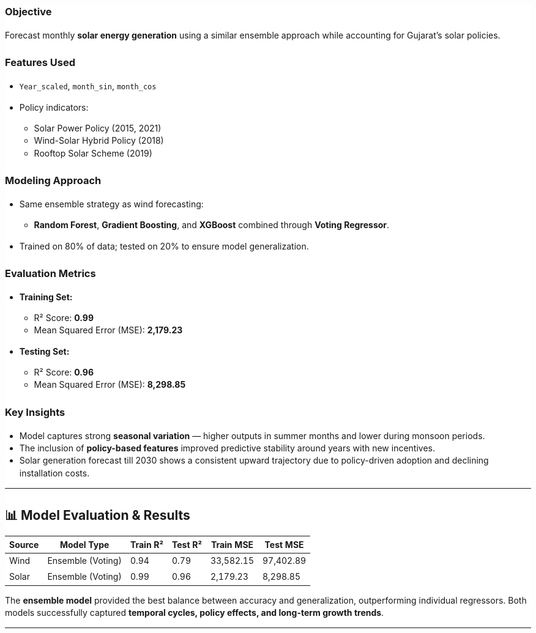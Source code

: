 ### Objective

Forecast monthly **solar energy generation** using a similar ensemble approach while accounting for Gujarat’s solar policies.

### Features Used

* `Year_scaled`, `month_sin`, `month_cos`
* Policy indicators:

  * Solar Power Policy (2015, 2021)
  * Wind-Solar Hybrid Policy (2018)
  * Rooftop Solar Scheme (2019)

### Modeling Approach

* Same ensemble strategy as wind forecasting:

  * **Random Forest**, **Gradient Boosting**, and **XGBoost** combined through **Voting Regressor**.
* Trained on 80% of data; tested on 20% to ensure model generalization.

### Evaluation Metrics

* **Training Set:**

  * R² Score: **0.99**
  * Mean Squared Error (MSE): **2,179.23**
* **Testing Set:**

  * R² Score: **0.96**
  * Mean Squared Error (MSE): **8,298.85**

### Key Insights

* Model captures strong **seasonal variation** — higher outputs in summer months and lower during monsoon periods.
* The inclusion of **policy-based features** improved predictive stability around years with new incentives.
* Solar generation forecast till 2030 shows a consistent upward trajectory due to policy-driven adoption and declining installation costs.

---

## 📊 Model Evaluation & Results

| Source | Model Type        | Train R² | Test R² | Train MSE | Test MSE  |
| ------ | ----------------- | -------- | ------- | --------- | --------- |
| Wind   | Ensemble (Voting) | 0.94     | 0.79    | 33,582.15 | 97,402.89 |
| Solar  | Ensemble (Voting) | 0.99     | 0.96    | 2,179.23  | 8,298.85  |

The **ensemble model** provided the best balance between accuracy and generalization, outperforming individual regressors.
Both models successfully captured **temporal cycles, policy effects, and long-term growth trends**.

---